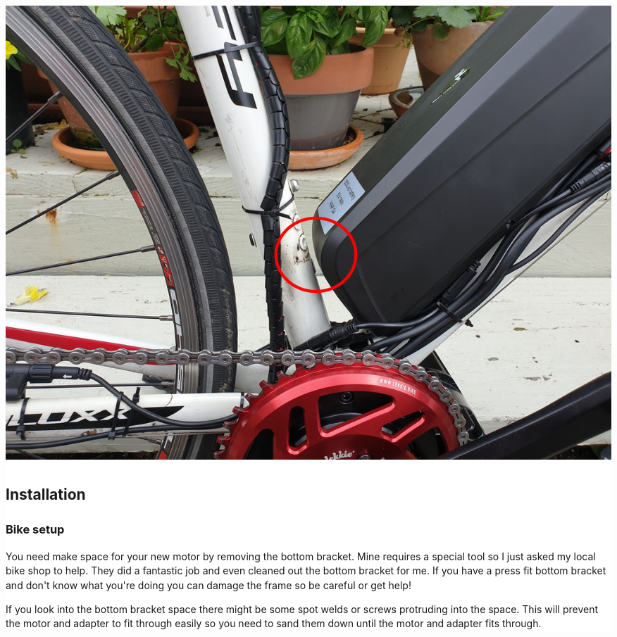 ![Battery seat tube fit](./battery-seat-tube.jpg 'Battery seat tube fit')

## Installation

### Bike setup

You need make space for your new motor by removing the bottom bracket. Mine requires a special tool so I just asked my local bike shop to help. They did a fantastic job and even cleaned out the bottom bracket for me. If you have a press fit bottom bracket and don't know what you're doing you can damage the frame so be careful or get help!

If you look into the bottom bracket space there might be some spot welds or screws protruding into the space. This will prevent the motor and adapter to fit through easily so you need to sand them down until the motor and adapter fits through.
